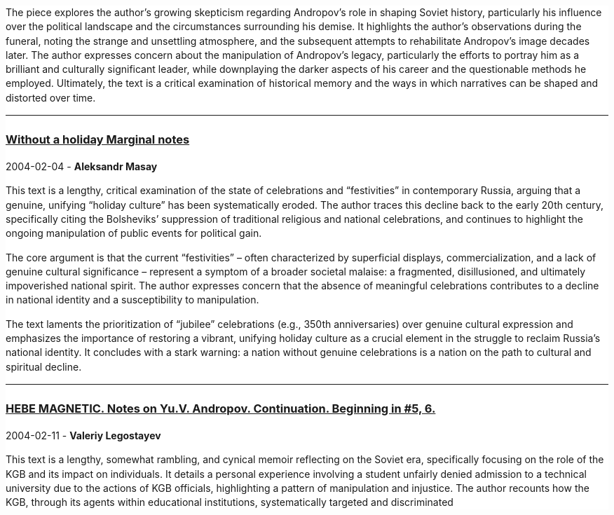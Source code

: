 The piece explores the author’s growing skepticism regarding Andropov’s
role in shaping Soviet history, particularly his influence over the
political landscape and the circumstances surrounding his demise. It
highlights the author’s observations during the funeral, noting the
strange and unsettling atmosphere, and the subsequent attempts to
rehabilitate Andropov’s image decades later. The author expresses
concern about the manipulation of Andropov’s legacy, particularly the
efforts to portray him as a brilliant and culturally significant leader,
while downplaying the darker aspects of his career and the questionable
methods he employed. Ultimately, the text is a critical examination of
historical memory and the ways in which narratives can be shaped and
distorted over time.
</p>
<hr />
<a href='https://zavtra.ru/blogs/2004-02-0471'>
<h3>
Without a holiday Marginal notes
</h3>
</a>
<p>
2004-02-04 - <b> Aleksandr Masay </b>
</p>
<p>

This text is a lengthy, critical examination of the state of
celebrations and “festivities” in contemporary Russia, arguing that a
genuine, unifying “holiday culture” has been systematically eroded. The
author traces this decline back to the early 20th century, specifically
citing the Bolsheviks’ suppression of traditional religious and national
celebrations, and continues to highlight the ongoing manipulation of
public events for political gain.

The core argument is that the current “festivities” – often
characterized by superficial displays, commercialization, and a lack of
genuine cultural significance – represent a symptom of a broader
societal malaise: a fragmented, disillusioned, and ultimately
impoverished national spirit. The author expresses concern that the
absence of meaningful celebrations contributes to a decline in national
identity and a susceptibility to manipulation.

The text laments the prioritization of “jubilee” celebrations (e.g.,
350th anniversaries) over genuine cultural expression and emphasizes the
importance of restoring a vibrant, unifying holiday culture as a crucial
element in the struggle to reclaim Russia’s national identity. It
concludes with a stark warning: a nation without genuine celebrations is
a nation on the path to cultural and spiritual decline.
</p>
<hr />
<a href='https://zavtra.ru/blogs/2004-02-1161'>
<h3>
HEBE MAGNETIC. Notes on Yu.V. Andropov. Continuation. Beginning in #5,
6.
</h3>
</a>
<p>
2004-02-11 - <b> Valeriy Legostayev </b>
</p>
<p>
This text is a lengthy, somewhat rambling, and cynical memoir reflecting
on the Soviet era, specifically focusing on the role of the KGB and its
impact on individuals. It details a personal experience involving a
student unfairly denied admission to a technical university due to the
actions of KGB officials, highlighting a pattern of manipulation and
injustice. The author recounts how the KGB, through its agents within
educational institutions, systematically targeted and discriminated